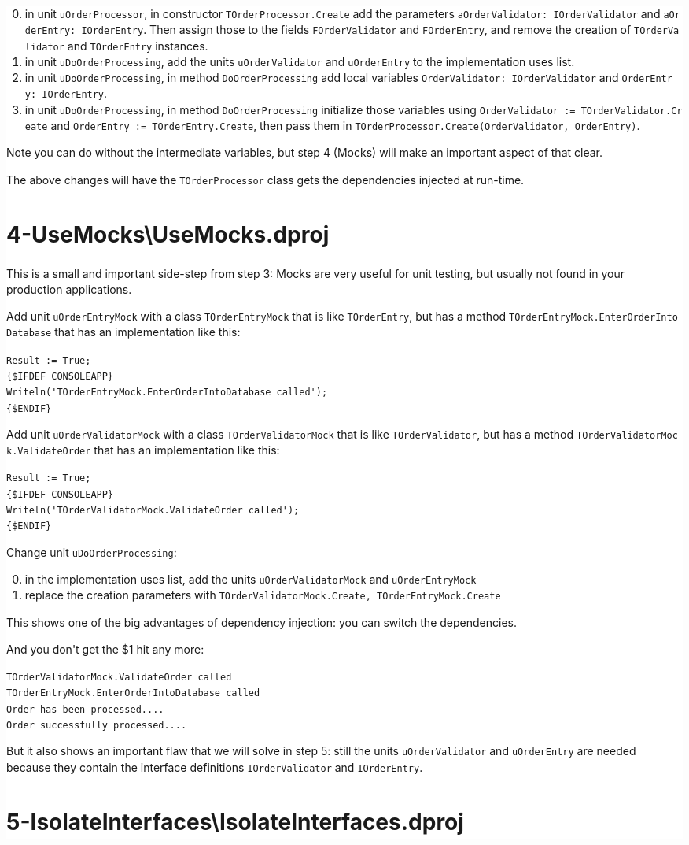 0. in unit `uOrderProcessor`, in constructor `TOrderProcessor.Create` add the parameters `aOrderValidator: IOrderValidator` and `aOrderEntry: IOrderEntry`. Then assign those to the fields `FOrderValidator` and `FOrderEntry`, and remove the creation of `TOrderValidator` and `TOrderEntry` instances.
0. in unit `uDoOrderProcessing`, add the units `uOrderValidator` and `uOrderEntry` to the implementation uses list.
0. in unit `uDoOrderProcessing`, in method `DoOrderProcessing` add local variables `OrderValidator: IOrderValidator` and `OrderEntry: IOrderEntry`.
0. in unit `uDoOrderProcessing`, in method `DoOrderProcessing` initialize those variables using `OrderValidator := TOrderValidator.Create` and `OrderEntry := TOrderEntry.Create`, then pass them in `TOrderProcessor.Create(OrderValidator, OrderEntry)`. 

Note you can do without the intermediate variables, but step 4 (Mocks) will make an important aspect of that clear.

The above changes will have the `TOrderProcessor` class gets the dependencies injected at run-time.

# 4-UseMocks\UseMocks.dproj

This is a small and important side-step from step 3: Mocks are very useful for unit testing, but usually not found in your production applications. 

Add unit `uOrderEntryMock` with a class `TOrderEntryMock` that is like `TOrderEntry`, but has a method `TOrderEntryMock.EnterOrderIntoDatabase` that has an implementation like this:
  
    Result := True;  
    {$IFDEF CONSOLEAPP}  
    Writeln('TOrderEntryMock.EnterOrderIntoDatabase called');  
    {$ENDIF}  

Add unit `uOrderValidatorMock` with a class `TOrderValidatorMock` that is like `TOrderValidator`, but has a method `TOrderValidatorMock.ValidateOrder` that has an implementation like this:

    Result := True;
    {$IFDEF CONSOLEAPP}
    Writeln('TOrderValidatorMock.ValidateOrder called');
    {$ENDIF}

Change unit `uDoOrderProcessing`:

0. in the implementation uses list, add the units `uOrderValidatorMock` and `uOrderEntryMock`
0. replace the creation parameters with `TOrderValidatorMock.Create, TOrderEntryMock.Create`

This shows one of the big advantages of dependency injection: you can switch the dependencies.

And you don't get the $1 hit any more:

    TOrderValidatorMock.ValidateOrder called
    TOrderEntryMock.EnterOrderIntoDatabase called
    Order has been processed....
    Order successfully processed....

But it also shows an important flaw that we will solve in step 5: still the units `uOrderValidator` and `uOrderEntry` are needed because they contain the interface definitions `IOrderValidator` and `IOrderEntry`.

# 5-IsolateInterfaces\IsolateInterfaces.dproj
